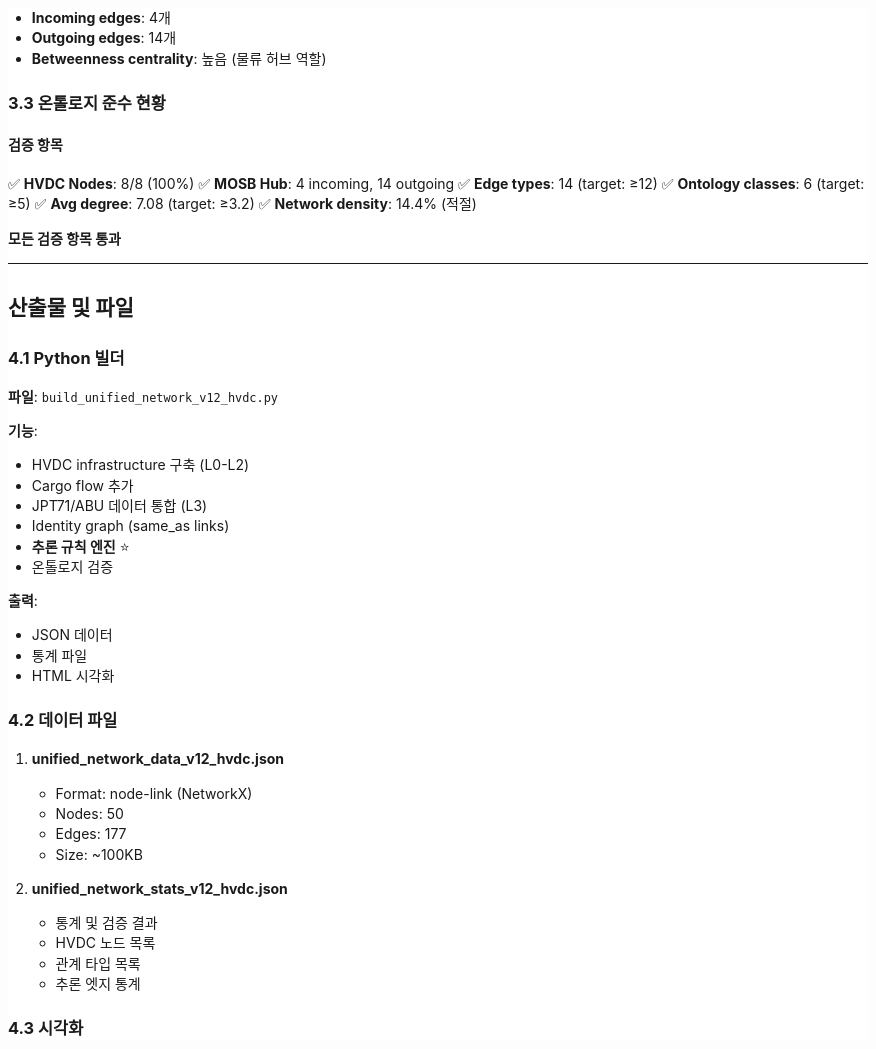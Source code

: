 - **Incoming edges**: 4개
- **Outgoing edges**: 14개
- **Betweenness centrality**: 높음 (물류 허브 역할)

### 3.3 온톨로지 준수 현황

#### 검증 항목

✅ **HVDC Nodes**: 8/8 (100%)
✅ **MOSB Hub**: 4 incoming, 14 outgoing
✅ **Edge types**: 14 (target: ≥12)
✅ **Ontology classes**: 6 (target: ≥5)
✅ **Avg degree**: 7.08 (target: ≥3.2)
✅ **Network density**: 14.4% (적절)

**모든 검증 항목 통과**

---

## 산출물 및 파일

### 4.1 Python 빌더

**파일**: `build_unified_network_v12_hvdc.py`

**기능**:
- HVDC infrastructure 구축 (L0-L2)
- Cargo flow 추가
- JPT71/ABU 데이터 통합 (L3)
- Identity graph (same_as links)
- **추론 규칙 엔진** ⭐
- 온톨로지 검증

**출력**:
- JSON 데이터
- 통계 파일
- HTML 시각화

### 4.2 데이터 파일

1. **unified_network_data_v12_hvdc.json**
   - Format: node-link (NetworkX)
   - Nodes: 50
   - Edges: 177
   - Size: ~100KB

2. **unified_network_stats_v12_hvdc.json**
   - 통계 및 검증 결과
   - HVDC 노드 목록
   - 관계 타입 목록
   - 추론 엣지 통계

### 4.3 시각화
